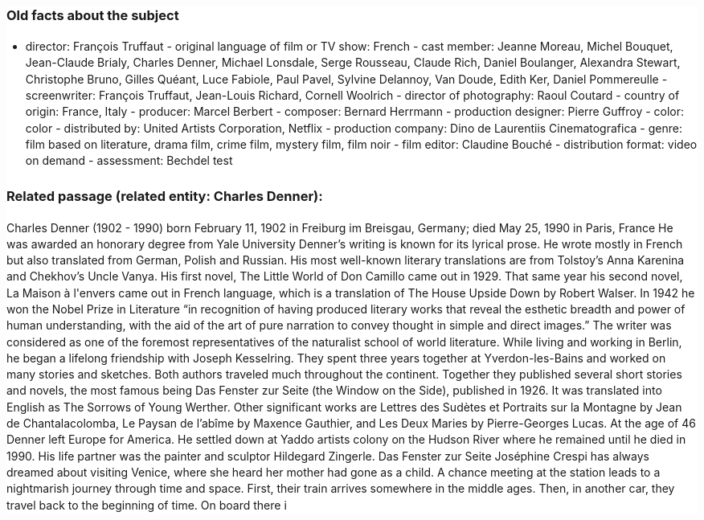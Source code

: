 ### **Old facts about the subject**
- director: François Truffaut - original language of film or TV show: French - cast member: Jeanne Moreau, Michel Bouquet, Jean-Claude Brialy, Charles Denner, Michael Lonsdale, Serge Rousseau, Claude Rich, Daniel Boulanger, Alexandra Stewart, Christophe Bruno, Gilles Quéant, Luce Fabiole, Paul Pavel, Sylvine Delannoy, Van Doude, Edith Ker, Daniel Pommereulle - screenwriter: François Truffaut, Jean-Louis Richard, Cornell Woolrich - director of photography: Raoul Coutard - country of origin: France, Italy - producer: Marcel Berbert - composer: Bernard Herrmann - production designer: Pierre Guffroy - color: color - distributed by: United Artists Corporation, Netflix - production company: Dino de Laurentiis Cinematografica - genre: film based on literature, drama film, crime film, mystery film, film noir - film editor: Claudine Bouché - distribution format: video on demand - assessment: Bechdel test

### **Related passage (related entity: Charles Denner):** 
Charles Denner (1902 - 1990)  born February 11, 1902 in Freiburg im Breisgau, Germany; died May 25, 1990 in Paris, France  He was awarded an honorary degree from Yale University  Denner’s writing is known for its lyrical prose. He wrote mostly in French but also translated from German, Polish and Russian. His most well-known literary translations are from Tolstoy’s Anna Karenina and Chekhov’s Uncle Vanya. His first novel, The Little World of Don Camillo came out in 1929. That same year his second novel, La Maison à l'envers came out in French language, which is a translation of The House Upside Down by Robert Walser. In 1942 he won the Nobel Prize in Literature “in recognition of having produced literary works that reveal the esthetic breadth and power of human understanding, with the aid of the art of pure narration to convey thought in simple and direct images.”  The writer was considered as one of the foremost representatives of the naturalist school of world literature. While living and working in Berlin, he began a lifelong friendship with Joseph Kesselring. They spent three years together at Yverdon-les-Bains and worked on many stories and sketches. Both authors traveled much throughout the continent. Together they published several short stories and novels, the most famous being Das Fenster zur Seite (the Window on the Side), published in 1926. It was translated into English as The Sorrows of Young Werther. Other significant works are Lettres des Sudètes et Portraits sur la Montagne by Jean de Chantalacolomba, Le Paysan de l’abîme by Maxence Gauthier, and Les Deux Maries by Pierre-Georges Lucas. At the age of 46 Denner left Europe for America. He settled down at Yaddo artists colony on the Hudson River where he remained until he died in 1990. His life partner was the painter and sculptor Hildegard Zingerle.  Das Fenster zur Seite  Joséphine Crespi has always dreamed about visiting Venice, where she heard her mother had gone as a child. A chance meeting at the station leads to a nightmarish journey through time and space. First, their train arrives somewhere in the middle ages. Then, in another car, they travel back to the beginning of time. On board there i